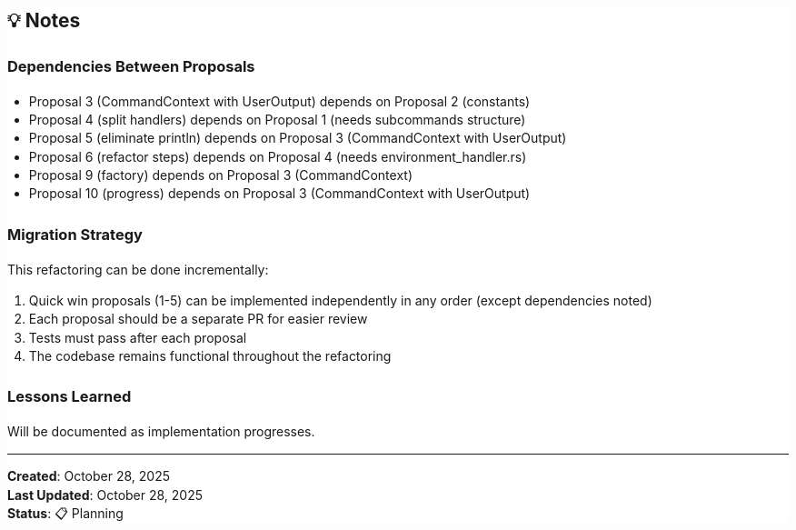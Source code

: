 ## 💡 Notes

### Dependencies Between Proposals

- Proposal 3 (CommandContext with UserOutput) depends on Proposal 2 (constants)
- Proposal 4 (split handlers) depends on Proposal 1 (needs subcommands structure)
- Proposal 5 (eliminate println) depends on Proposal 3 (CommandContext with UserOutput)
- Proposal 6 (refactor steps) depends on Proposal 4 (needs environment_handler.rs)
- Proposal 9 (factory) depends on Proposal 3 (CommandContext)
- Proposal 10 (progress) depends on Proposal 3 (CommandContext with UserOutput)

### Migration Strategy

This refactoring can be done incrementally:

1. Quick win proposals (1-5) can be implemented independently in any order (except dependencies noted)
2. Each proposal should be a separate PR for easier review
3. Tests must pass after each proposal
4. The codebase remains functional throughout the refactoring

### Lessons Learned

Will be documented as implementation progresses.

---

**Created**: October 28, 2025  
**Last Updated**: October 28, 2025  
**Status**: 📋 Planning

